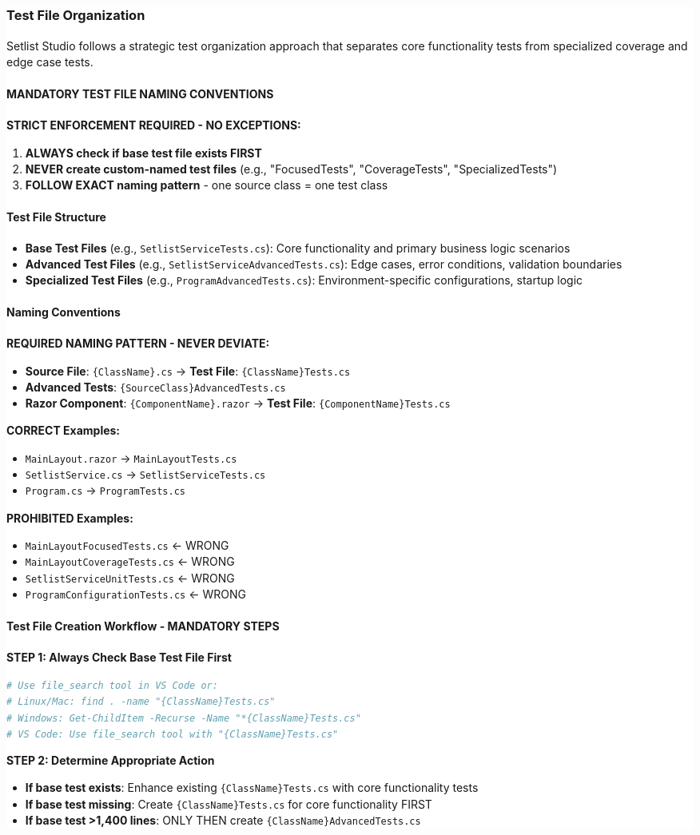 ### Test File Organization

Setlist Studio follows a strategic test organization approach that separates core functionality tests from specialized coverage and edge case tests.

#### MANDATORY TEST FILE NAMING CONVENTIONS

**STRICT ENFORCEMENT REQUIRED - NO EXCEPTIONS:**

1. **ALWAYS check if base test file exists FIRST**
2. **NEVER create custom-named test files** (e.g., "FocusedTests", "CoverageTests", "SpecializedTests")  
3. **FOLLOW EXACT naming pattern** - one source class = one test class

#### Test File Structure

- **Base Test Files** (e.g., `SetlistServiceTests.cs`): Core functionality and primary business logic scenarios
- **Advanced Test Files** (e.g., `SetlistServiceAdvancedTests.cs`): Edge cases, error conditions, validation boundaries
- **Specialized Test Files** (e.g., `ProgramAdvancedTests.cs`): Environment-specific configurations, startup logic

#### Naming Conventions

**REQUIRED NAMING PATTERN - NEVER DEVIATE:**
- **Source File**: `{ClassName}.cs` → **Test File**: `{ClassName}Tests.cs`
- **Advanced Tests**: `{SourceClass}AdvancedTests.cs`
- **Razor Component**: `{ComponentName}.razor` → **Test File**: `{ComponentName}Tests.cs`

**CORRECT Examples:**
- `MainLayout.razor` → `MainLayoutTests.cs`
- `SetlistService.cs` → `SetlistServiceTests.cs`
- `Program.cs` → `ProgramTests.cs`

**PROHIBITED Examples:**
- `MainLayoutFocusedTests.cs` ← WRONG
- `MainLayoutCoverageTests.cs` ← WRONG
- `SetlistServiceUnitTests.cs` ← WRONG
- `ProgramConfigurationTests.cs` ← WRONG

#### Test File Creation Workflow - MANDATORY STEPS

**STEP 1: Always Check Base Test File First**
```bash
# Use file_search tool in VS Code or:
# Linux/Mac: find . -name "{ClassName}Tests.cs"  
# Windows: Get-ChildItem -Recurse -Name "*{ClassName}Tests.cs"
# VS Code: Use file_search tool with "{ClassName}Tests.cs"
```

**STEP 2: Determine Appropriate Action**
- **If base test exists**: Enhance existing `{ClassName}Tests.cs` with core functionality tests
- **If base test missing**: Create `{ClassName}Tests.cs` for core functionality FIRST
- **If base test >1,400 lines**: ONLY THEN create `{ClassName}AdvancedTests.cs`
